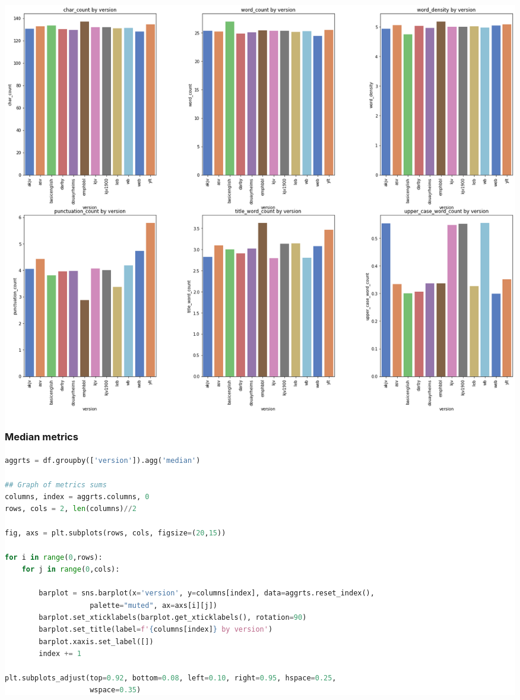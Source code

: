 
![png](Bible_Comparison_files/Bible_Comparison_49_0.png)


### Median metrics


```python
aggrts = df.groupby(['version']).agg('median')

## Graph of metrics sums
columns, index = aggrts.columns, 0 
rows, cols = 2, len(columns)//2

fig, axs = plt.subplots(rows, cols, figsize=(20,15))

for i in range(0,rows):
    for j in range(0,cols):
        
        barplot = sns.barplot(x='version', y=columns[index], data=aggrts.reset_index(),
                    palette="muted", ax=axs[i][j])
        barplot.set_xticklabels(barplot.get_xticklabels(), rotation=90)
        barplot.set_title(label=f'{columns[index]} by version')
        barplot.xaxis.set_label([])
        index += 1

plt.subplots_adjust(top=0.92, bottom=0.08, left=0.10, right=0.95, hspace=0.25,
                    wspace=0.35)
```
